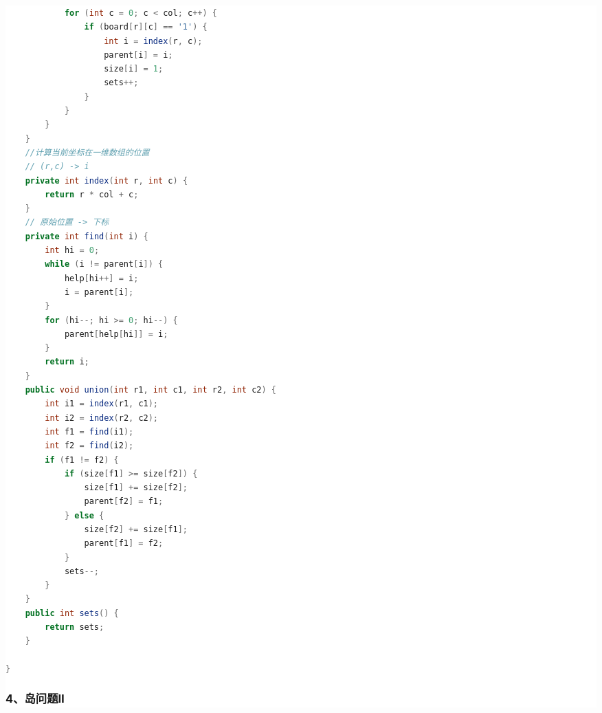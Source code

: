 ```java
            for (int c = 0; c < col; c++) {
                if (board[r][c] == '1') {
                    int i = index(r, c);
                    parent[i] = i;
                    size[i] = 1;
                    sets++;
                }
            }
        }
    }
    //计算当前坐标在一维数组的位置
    // (r,c) -> i
    private int index(int r, int c) {
        return r * col + c;
    }
    // 原始位置 -> 下标
    private int find(int i) {
        int hi = 0;
        while (i != parent[i]) {
            help[hi++] = i;
            i = parent[i];
        }
        for (hi--; hi >= 0; hi--) {
            parent[help[hi]] = i;
        }
        return i;
    }
    public void union(int r1, int c1, int r2, int c2) {
        int i1 = index(r1, c1);
        int i2 = index(r2, c2);
        int f1 = find(i1);
        int f2 = find(i2);
        if (f1 != f2) {
            if (size[f1] >= size[f2]) {
                size[f1] += size[f2];
                parent[f2] = f1;
            } else {
                size[f2] += size[f1];
                parent[f1] = f2;
            }
            sets--;
        }
    }
    public int sets() {
        return sets;
    }

}
```

### 4、岛问题Ⅱ
